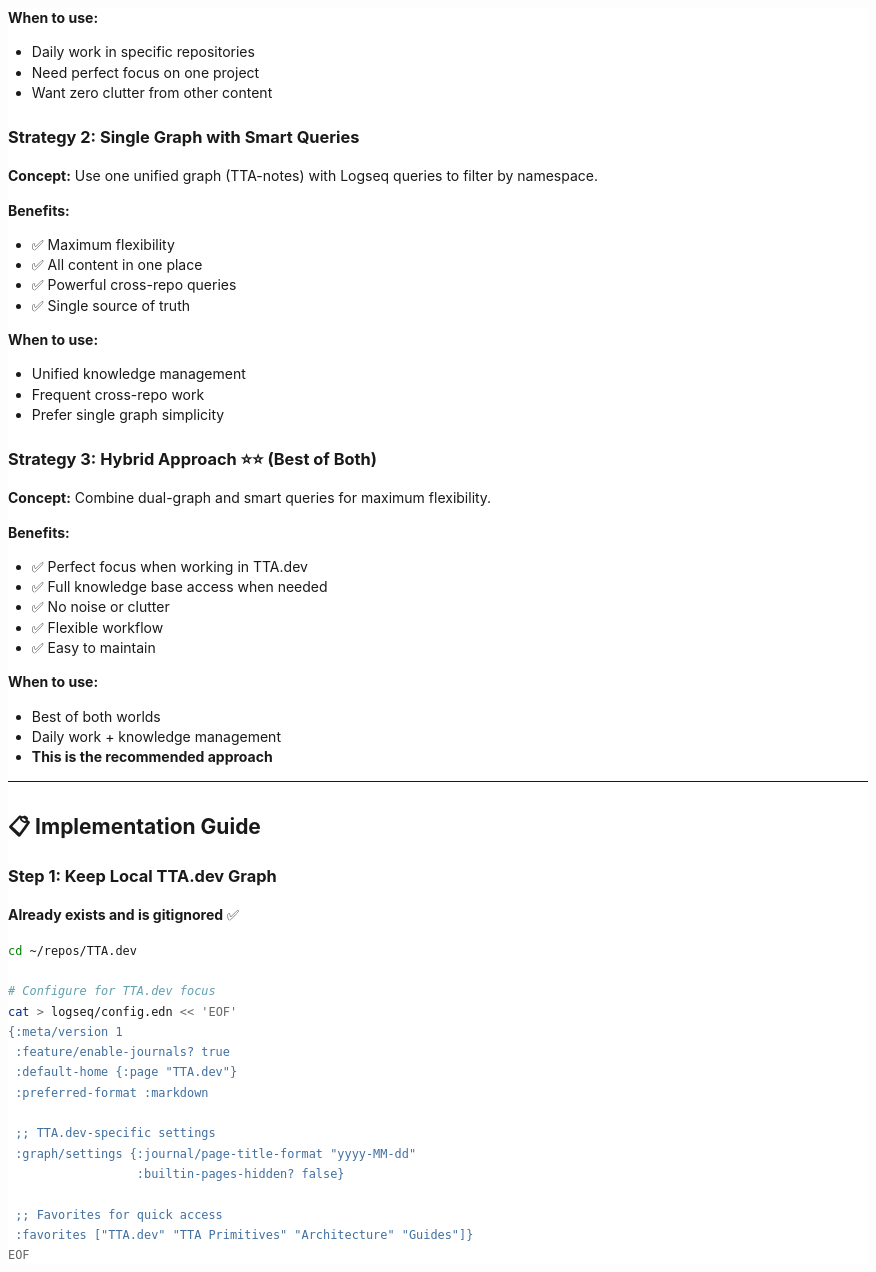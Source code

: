 **When to use:**
- Daily work in specific repositories
- Need perfect focus on one project
- Want zero clutter from other content

### Strategy 2: Single Graph with Smart Queries

**Concept:** Use one unified graph (TTA-notes) with Logseq queries to filter by namespace.

**Benefits:**
- ✅ Maximum flexibility
- ✅ All content in one place
- ✅ Powerful cross-repo queries
- ✅ Single source of truth

**When to use:**
- Unified knowledge management
- Frequent cross-repo work
- Prefer single graph simplicity

### Strategy 3: Hybrid Approach ⭐⭐ (Best of Both)

**Concept:** Combine dual-graph and smart queries for maximum flexibility.

**Benefits:**
- ✅ Perfect focus when working in TTA.dev
- ✅ Full knowledge base access when needed
- ✅ No noise or clutter
- ✅ Flexible workflow
- ✅ Easy to maintain

**When to use:**
- Best of both worlds
- Daily work + knowledge management
- **This is the recommended approach**

---

## 📋 Implementation Guide

### Step 1: Keep Local TTA.dev Graph

**Already exists and is gitignored** ✅

```bash
cd ~/repos/TTA.dev

# Configure for TTA.dev focus
cat > logseq/config.edn << 'EOF'
{:meta/version 1
 :feature/enable-journals? true
 :default-home {:page "TTA.dev"}
 :preferred-format :markdown
 
 ;; TTA.dev-specific settings
 :graph/settings {:journal/page-title-format "yyyy-MM-dd"
                  :builtin-pages-hidden? false}
 
 ;; Favorites for quick access
 :favorites ["TTA.dev" "TTA Primitives" "Architecture" "Guides"]}
EOF
```

